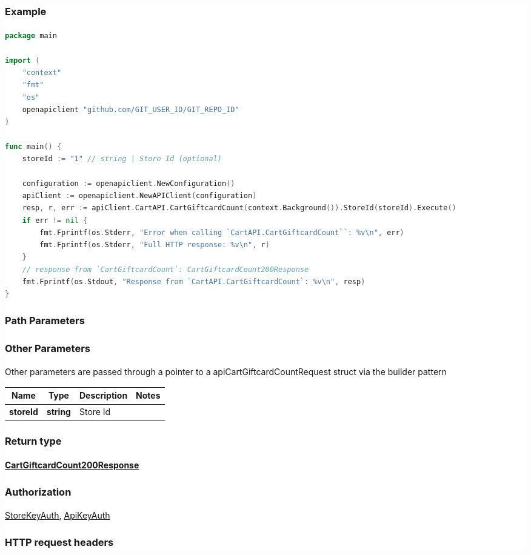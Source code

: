 

### Example

```go
package main

import (
	"context"
	"fmt"
	"os"
	openapiclient "github.com/GIT_USER_ID/GIT_REPO_ID"
)

func main() {
	storeId := "1" // string | Store Id (optional)

	configuration := openapiclient.NewConfiguration()
	apiClient := openapiclient.NewAPIClient(configuration)
	resp, r, err := apiClient.CartAPI.CartGiftcardCount(context.Background()).StoreId(storeId).Execute()
	if err != nil {
		fmt.Fprintf(os.Stderr, "Error when calling `CartAPI.CartGiftcardCount``: %v\n", err)
		fmt.Fprintf(os.Stderr, "Full HTTP response: %v\n", r)
	}
	// response from `CartGiftcardCount`: CartGiftcardCount200Response
	fmt.Fprintf(os.Stdout, "Response from `CartAPI.CartGiftcardCount`: %v\n", resp)
}
```

### Path Parameters



### Other Parameters

Other parameters are passed through a pointer to a apiCartGiftcardCountRequest struct via the builder pattern


Name | Type | Description  | Notes
------------- | ------------- | ------------- | -------------
 **storeId** | **string** | Store Id | 

### Return type

[**CartGiftcardCount200Response**](CartGiftcardCount200Response.md)

### Authorization

[StoreKeyAuth](../README.md#StoreKeyAuth), [ApiKeyAuth](../README.md#ApiKeyAuth)

### HTTP request headers
